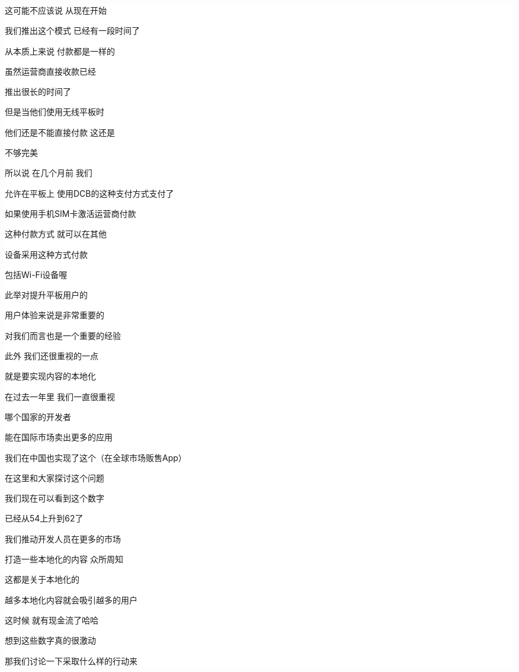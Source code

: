 这可能不应该说  从现在开始

我们推出这个模式  已经有一段时间了

从本质上来说  付款都是一样的

虽然运营商直接收款已经

推出很长的时间了

但是当他们使用无线平板时

他们还是不能直接付款  这还是

不够完美

所以说  在几个月前  我们

允许在平板上  使用DCB的这种支付方式支付了

如果使用手机SIM卡激活运营商付款

这种付款方式  就可以在其他

设备采用这种方式付款

包括Wi-Fi设备喔

此举对提升平板用户的

用户体验来说是非常重要的

对我们而言也是一个重要的经验

此外  我们还很重视的一点

就是要实现内容的本地化

在过去一年里  我们一直很重视

哪个国家的开发者

能在国际市场卖出更多的应用

我们在中国也实现了这个（在全球市场贩售App）

在这里和大家探讨这个问题

我们现在可以看到这个数字

已经从54上升到62了

我们推动开发人员在更多的市场

打造一些本地化的内容  众所周知

这都是关于本地化的

越多本地化内容就会吸引越多的用户

这时候  就有现金流了哈哈

想到这些数字真的很激动

那我们讨论一下采取什么样的行动来

